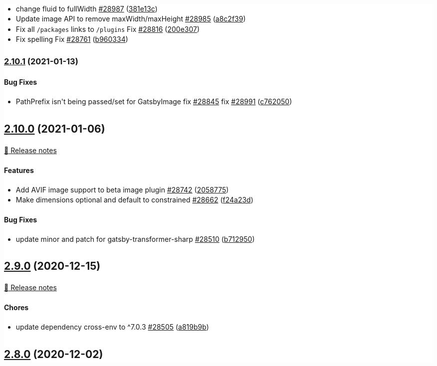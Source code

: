 - change fluid to fullWidth [#28987](https://github.com/gatsbyjs/gatsby/issues/28987) ([381e13c](https://github.com/gatsbyjs/gatsby/commit/381e13c457b8b8d66a695d5f48d93c14e938b194))
- Update image API to remove maxWidth/maxHeight [#28985](https://github.com/gatsbyjs/gatsby/issues/28985) ([a8c2f39](https://github.com/gatsbyjs/gatsby/commit/a8c2f39f74144b6ee7704b86c75c5c4047b1c5e5))
- Fix all `/packages` links to `/plugins` Fix [#28816](https://github.com/gatsbyjs/gatsby/issues/28816) ([200e307](https://github.com/gatsbyjs/gatsby/commit/200e30748102a478267a67700238304a2a56068b))
- Fix spelling Fix [#28761](https://github.com/gatsbyjs/gatsby/issues/28761) ([b960334](https://github.com/gatsbyjs/gatsby/commit/b960334309e8d7fe894e59d1079ea1150e958078))

### [2.10.1](https://github.com/gatsbyjs/gatsby/commits/gatsby-transformer-sharp@2.10.1/packages/gatsby-transformer-sharp) (2021-01-13)

#### Bug Fixes

- PathPrefix isn't being passed/set for GatsbyImage fix [#28845](https://github.com/gatsbyjs/gatsby/issues/28845) fix [#28991](https://github.com/gatsbyjs/gatsby/issues/28991) ([c762050](https://github.com/gatsbyjs/gatsby/commit/c76205061e83d372bc205690ea1b970273f673dc))

## [2.10.0](https://github.com/gatsbyjs/gatsby/commits/gatsby-transformer-sharp@2.10.0/packages/gatsby-transformer-sharp) (2021-01-06)

[🧾 Release notes](https://www.gatsbyjs.com/docs/reference/release-notes/v2.30)

#### Features

- Add AVIF image support to beta image plugin [#28742](https://github.com/gatsbyjs/gatsby/issues/28742) ([2058775](https://github.com/gatsbyjs/gatsby/commit/205877542a9447e5d48a83718f5c0a751e44738d))
- Make dimensions optional and default to constrained [#28662](https://github.com/gatsbyjs/gatsby/issues/28662) ([f24a23d](https://github.com/gatsbyjs/gatsby/commit/f24a23d5b1f24ab33aec7a8ac882dbbccdf7d01e))

#### Bug Fixes

- update minor and patch for gatsby-transformer-sharp [#28510](https://github.com/gatsbyjs/gatsby/issues/28510) ([b712950](https://github.com/gatsbyjs/gatsby/commit/b712950af10fbf31eb21f3bf6452c8761e7bb2df))

## [2.9.0](https://github.com/gatsbyjs/gatsby/commits/gatsby-transformer-sharp@2.9.0/packages/gatsby-transformer-sharp) (2020-12-15)

[🧾 Release notes](https://www.gatsbyjs.com/docs/reference/release-notes/v2.29)

#### Chores

- update dependency cross-env to ^7.0.3 [#28505](https://github.com/gatsbyjs/gatsby/issues/28505) ([a819b9b](https://github.com/gatsbyjs/gatsby/commit/a819b9bfb663139f7b06c3ed7d6d6069a2382b2c))

## [2.8.0](https://github.com/gatsbyjs/gatsby/commits/gatsby-transformer-sharp@2.8.0/packages/gatsby-transformer-sharp) (2020-12-02)
